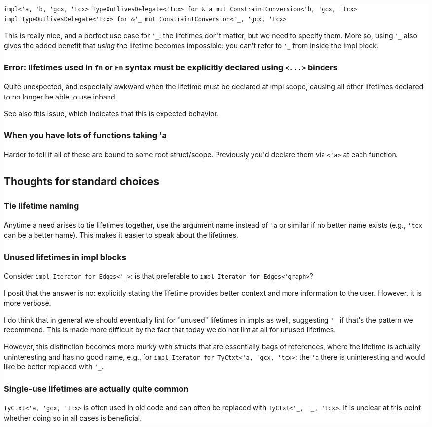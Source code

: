 ```
impl<'a, 'b, 'gcx, 'tcx> TypeOutlivesDelegate<'tcx> for &'a mut ConstraintConversion<'b, 'gcx, 'tcx>
impl TypeOutlivesDelegate<'tcx> for &'_ mut ConstraintConversion<'_, 'gcx, 'tcx>
````

This is really nice, and a perfect use case for `'_`: the lifetimes don't matter, but we need to
specify them. More so, using `'_` also gives the added benefit that *using* the lifetime becomes
impossible: you can't refer to `'_` from inside the impl block.

### Error: lifetimes used in `fn` or `Fn` syntax must be explicitly declared using `<...>` binders

Quite unexpected, and especially awkward when the lifetime must be declared at impl scope, causing
all other lifetimes declared to no longer be able to use inband.

See also [this issue](https://github.com/rust-lang/rust/issues/52532), which indicates that this is
expected behavior.

### When you have lots of functions taking 'a

Harder to tell if all of these are bound to some root struct/scope. Previously you'd declare them
via `<'a>` at each function.

## Thoughts for standard choices

### Tie lifetime naming

Anytime a need arises to tie lifetimes together, use the argument name instead of `'a` or similar if
no better name exists (e.g., `'tcx` can be a better name). This makes it easier to speak about the
lifetimes.

### Unused lifetimes in impl blocks

Consider `impl Iterator for Edges<'_>`: is that preferable to `impl Iterator for Edges<'graph>`?

I posit that the answer is no: explicitly stating the lifetime provides better context and more
information to the user. However, it is more verbose.

I do think that in general we should eventually lint for "unused" lifetimes in impls as well,
suggesting `'_` if that's the pattern we recommend. This is made more difficult by the fact that
today we do not lint at all for unused lifetimes.

However, this distinction becomes more murky with structs that are essentially bags of references,
where the lifetime is actually uninteresting and has no good name, e.g., for `impl Iterator for
TyCtxt<'a, 'gcx, 'tcx>`: the `'a` there is uninteresting and would like be better replaced with
`'_`.

### Single-use lifetimes are actually quite common

`TyCtxt<'a, 'gcx, 'tcx>` is often used in old code and can often be replaced with
`TyCtxt<'_, '_, 'tcx>`. It is unclear at this point whether doing so in all cases is beneficial.
